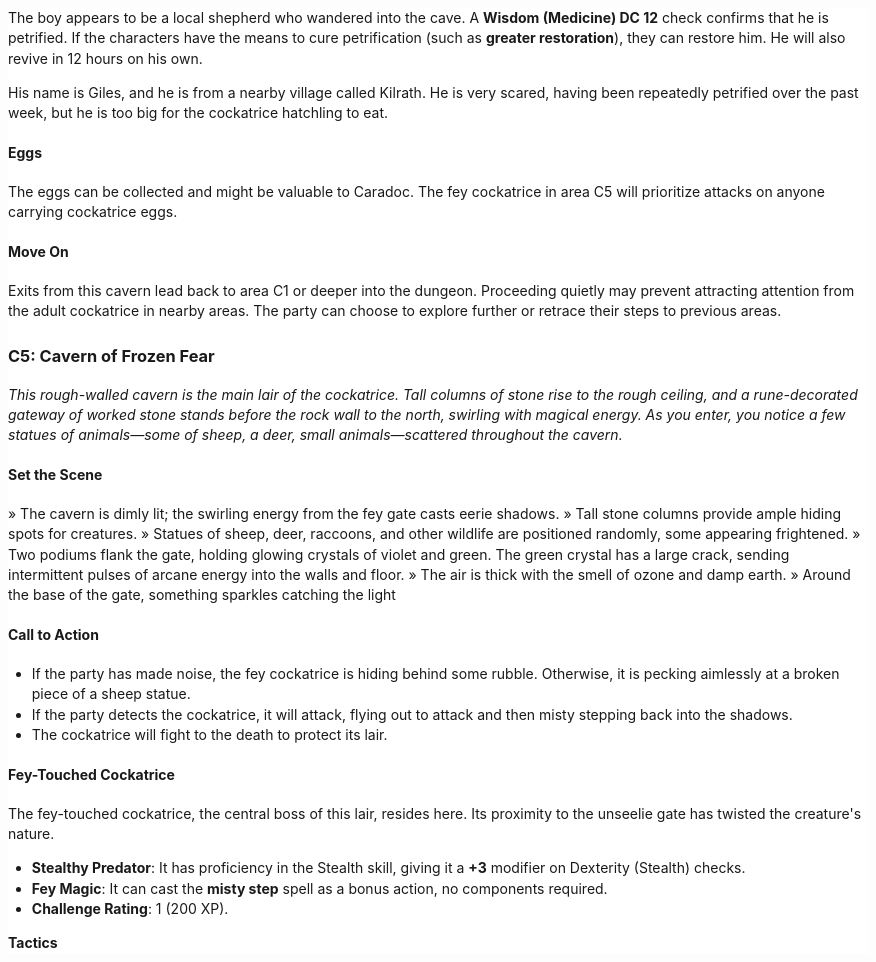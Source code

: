 The boy appears to be a local shepherd who wandered into the cave. A **Wisdom (Medicine) DC 12** check confirms that he is petrified. If the characters have the means to cure petrification (such as **greater restoration**), they can restore him. He will also revive in 12 hours on his own. 

His name is Giles, and he is from a nearby village called Kilrath. He is very scared, having been repeatedly petrified over the past week, but he is too big for the cockatrice hatchling to eat. 

#### Eggs

The eggs can be collected and might be valuable to Caradoc. The fey cockatrice in area C5 will prioritize attacks on anyone carrying cockatrice eggs. 

#### Move On

Exits from this cavern lead back to area C1 or deeper into the dungeon. Proceeding quietly may prevent attracting attention from the adult cockatrice in nearby areas. The party can choose to explore further or retrace their steps to previous areas.

### C5: Cavern of Frozen Fear

*This rough-walled cavern is the main lair of the cockatrice. Tall columns of stone rise to the rough ceiling, and a rune-decorated gateway of worked stone stands before the rock wall to the north, swirling with magical energy. As you enter, you notice a few statues of animals—some of sheep, a deer, small animals—scattered throughout the cavern.*

#### Set the Scene

» The cavern is dimly lit; the swirling energy from the fey gate casts eerie shadows.
» Tall stone columns provide ample hiding spots for creatures.
» Statues of sheep, deer, raccoons, and other wildlife are positioned randomly, some appearing frightened.
» Two podiums flank the gate, holding glowing crystals of violet and green. The green crystal has a large crack, sending intermittent pulses of arcane energy into the walls and floor.
» The air is thick with the smell of ozone and damp earth.
» Around the base of the gate, something sparkles catching the light

#### Call to Action
- If the party has made noise, the fey cockatrice is hiding behind some rubble. Otherwise, it is pecking aimlessly at a broken piece of a sheep statue.
- If the party detects the cockatrice, it will attack, flying out to attack and then misty stepping back into the shadows. 
- The cockatrice will fight to the death to protect its lair.

#### Fey-Touched Cockatrice

The fey-touched cockatrice, the central boss of this lair, resides here. Its proximity to the unseelie gate has twisted the creature's nature.

- **Stealthy Predator**: It has proficiency in the Stealth skill, giving it a **+3** modifier on Dexterity (Stealth) checks.
- **Fey Magic**: It can cast the **misty step** spell as a bonus action, no components required.
- **Challenge Rating**: 1 (200 XP).

**Tactics**
